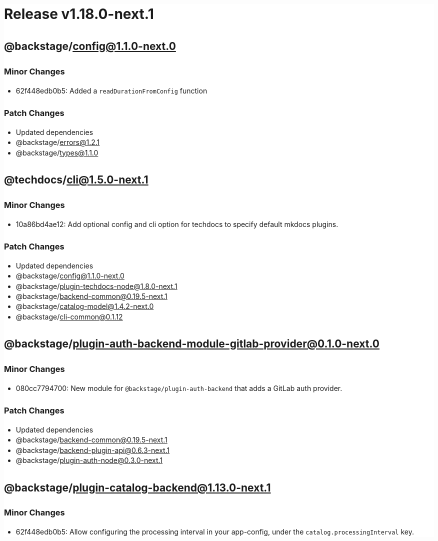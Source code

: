 # Release v1.18.0-next.1

## @backstage/config@1.1.0-next.0

### Minor Changes

- 62f448edb0b5: Added a `readDurationFromConfig` function

### Patch Changes

- Updated dependencies
 - @backstage/errors@1.2.1
 - @backstage/types@1.1.0

## @techdocs/cli@1.5.0-next.1

### Minor Changes

- 10a86bd4ae12: Add optional config and cli option for techdocs to specify default mkdocs plugins.

### Patch Changes

- Updated dependencies
 - @backstage/config@1.1.0-next.0
 - @backstage/plugin-techdocs-node@1.8.0-next.1
 - @backstage/backend-common@0.19.5-next.1
 - @backstage/catalog-model@1.4.2-next.0
 - @backstage/cli-common@0.1.12

## @backstage/plugin-auth-backend-module-gitlab-provider@0.1.0-next.0

### Minor Changes

- 080cc7794700: New module for `@backstage/plugin-auth-backend` that adds a GitLab auth provider.

### Patch Changes

- Updated dependencies
 - @backstage/backend-common@0.19.5-next.1
 - @backstage/backend-plugin-api@0.6.3-next.1
 - @backstage/plugin-auth-node@0.3.0-next.1

## @backstage/plugin-catalog-backend@1.13.0-next.1

### Minor Changes

- 62f448edb0b5: Allow configuring the processing interval in your app-config, under the `catalog.processingInterval` key.
